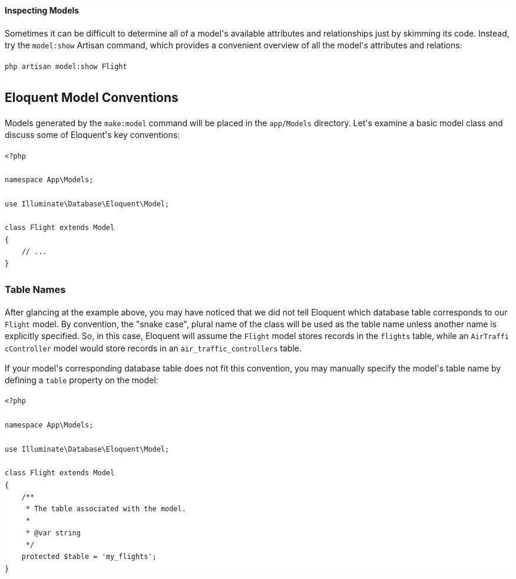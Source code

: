 <a name="inspecting-models"></a>
#### Inspecting Models

Sometimes it can be difficult to determine all of a model's available attributes and relationships just by skimming its code. Instead, try the `model:show` Artisan command, which provides a convenient overview of all the model's attributes and relations:

```shell
php artisan model:show Flight
```

<a name="eloquent-model-conventions"></a>
## Eloquent Model Conventions

Models generated by the `make:model` command will be placed in the `app/Models` directory. Let's examine a basic model class and discuss some of Eloquent's key conventions:

    <?php

    namespace App\Models;

    use Illuminate\Database\Eloquent\Model;

    class Flight extends Model
    {
        // ...
    }

<a name="table-names"></a>
### Table Names

After glancing at the example above, you may have noticed that we did not tell Eloquent which database table corresponds to our `Flight` model. By convention, the "snake case", plural name of the class will be used as the table name unless another name is explicitly specified. So, in this case, Eloquent will assume the `Flight` model stores records in the `flights` table, while an `AirTrafficController` model would store records in an `air_traffic_controllers` table.

If your model's corresponding database table does not fit this convention, you may manually specify the model's table name by defining a `table` property on the model:

    <?php

    namespace App\Models;

    use Illuminate\Database\Eloquent\Model;

    class Flight extends Model
    {
        /**
         * The table associated with the model.
         *
         * @var string
         */
        protected $table = 'my_flights';
    }
